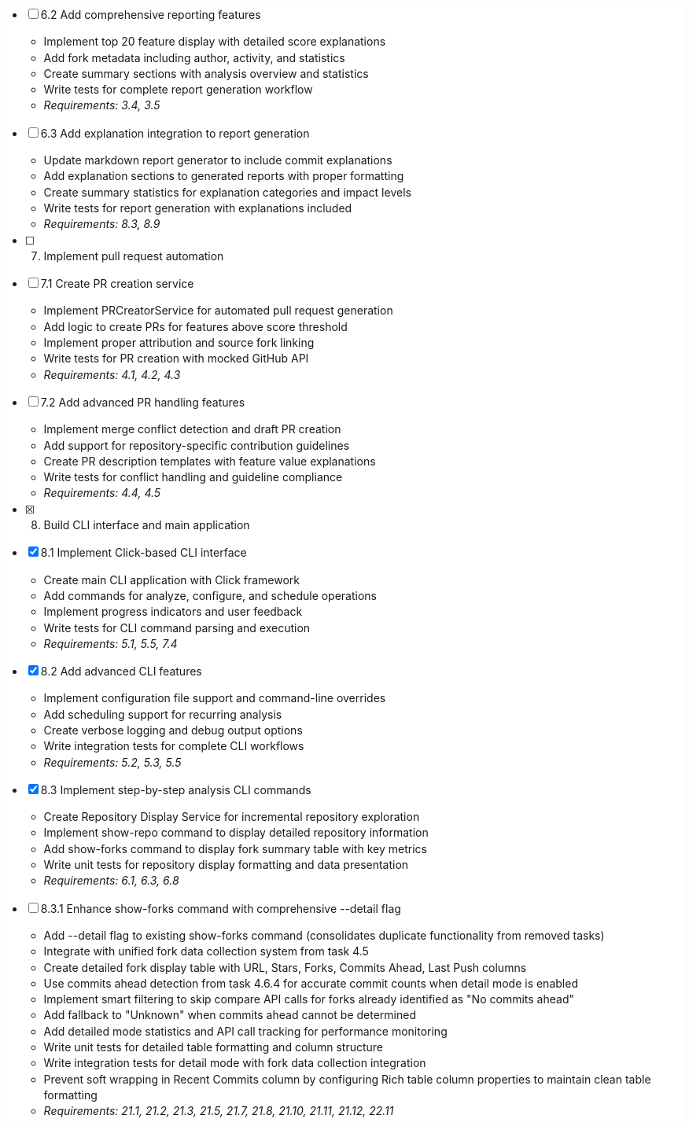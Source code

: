 - [ ] 6.2 Add comprehensive reporting features
  - Implement top 20 feature display with detailed score explanations
  - Add fork metadata including author, activity, and statistics
  - Create summary sections with analysis overview and statistics
  - Write tests for complete report generation workflow
  - _Requirements: 3.4, 3.5_

- [ ] 6.3 Add explanation integration to report generation
  - Update markdown report generator to include commit explanations
  - Add explanation sections to generated reports with proper formatting
  - Create summary statistics for explanation categories and impact levels
  - Write tests for report generation with explanations included
  - _Requirements: 8.3, 8.9_

- [ ] 7. Implement pull request automation
- [ ] 7.1 Create PR creation service
  - Implement PRCreatorService for automated pull request generation
  - Add logic to create PRs for features above score threshold
  - Implement proper attribution and source fork linking
  - Write tests for PR creation with mocked GitHub API
  - _Requirements: 4.1, 4.2, 4.3_

- [ ] 7.2 Add advanced PR handling features
  - Implement merge conflict detection and draft PR creation
  - Add support for repository-specific contribution guidelines
  - Create PR description templates with feature value explanations
  - Write tests for conflict handling and guideline compliance
  - _Requirements: 4.4, 4.5_

- [x] 8. Build CLI interface and main application
- [x] 8.1 Implement Click-based CLI interface
  - Create main CLI application with Click framework
  - Add commands for analyze, configure, and schedule operations
  - Implement progress indicators and user feedback
  - Write tests for CLI command parsing and execution
  - _Requirements: 5.1, 5.5, 7.4_

- [x] 8.2 Add advanced CLI features
  - Implement configuration file support and command-line overrides
  - Add scheduling support for recurring analysis
  - Create verbose logging and debug output options
  - Write integration tests for complete CLI workflows
  - _Requirements: 5.2, 5.3, 5.5_

- [x] 8.3 Implement step-by-step analysis CLI commands
  - Create Repository Display Service for incremental repository exploration
  - Implement show-repo command to display detailed repository information
  - Add show-forks command to display fork summary table with key metrics
  - Write unit tests for repository display formatting and data presentation
  - _Requirements: 6.1, 6.3, 6.8_

- [ ] 8.3.1 Enhance show-forks command with comprehensive --detail flag
  - Add --detail flag to existing show-forks command (consolidates duplicate functionality from removed tasks)
  - Integrate with unified fork data collection system from task 4.5
  - Create detailed fork display table with URL, Stars, Forks, Commits Ahead, Last Push columns
  - Use commits ahead detection from task 4.6.4 for accurate commit counts when detail mode is enabled
  - Implement smart filtering to skip compare API calls for forks already identified as "No commits ahead"
  - Add fallback to "Unknown" when commits ahead cannot be determined
  - Add detailed mode statistics and API call tracking for performance monitoring
  - Write unit tests for detailed table formatting and column structure
  - Write integration tests for detail mode with fork data collection integration
  - Prevent soft wrapping in Recent Commits column by configuring Rich table column properties to maintain clean table formatting
  - _Requirements: 21.1, 21.2, 21.3, 21.5, 21.7, 21.8, 21.10, 21.11, 21.12, 22.11_